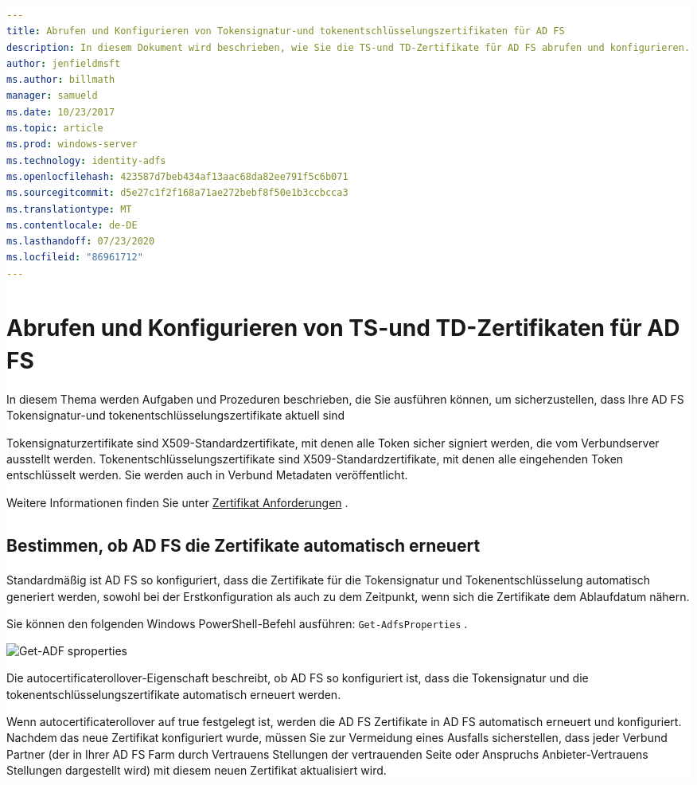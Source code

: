 ```yaml
---
title: Abrufen und Konfigurieren von Tokensignatur-und tokenentschlüsselungszertifikaten für AD FS
description: In diesem Dokument wird beschrieben, wie Sie die TS-und TD-Zertifikate für AD FS abrufen und konfigurieren.
author: jenfieldmsft
ms.author: billmath
manager: samueld
ms.date: 10/23/2017
ms.topic: article
ms.prod: windows-server
ms.technology: identity-adfs
ms.openlocfilehash: 423587d7beb434af13aac68da82ee791f5c6b071
ms.sourcegitcommit: d5e27c1f2f168a71ae272bebf8f50e1b3ccbcca3
ms.translationtype: MT
ms.contentlocale: de-DE
ms.lasthandoff: 07/23/2020
ms.locfileid: "86961712"
---
```

# <a name="obtain-and-configure-ts-and-td-certificates-for-ad-fs"></a>Abrufen und Konfigurieren von TS-und TD-Zertifikaten für AD FS

In diesem Thema werden Aufgaben und Prozeduren beschrieben, die Sie ausführen können, um sicherzustellen, dass Ihre AD FS Tokensignatur-und tokenentschlüsselungszertifikate aktuell sind

Tokensignaturzertifikate sind X509-Standardzertifikate, mit denen alle Token sicher signiert werden, die vom Verbundserver ausstellt werden. Tokenentschlüsselungszertifikate sind X509-Standardzertifikate, mit denen alle eingehenden Token entschlüsselt werden. Sie werden auch in Verbund Metadaten veröffentlicht.

Weitere Informationen finden Sie unter [Zertifikat Anforderungen](../design/ad-fs-requirements.md#BKMK_1) .

## <a name="determine-whether-ad-fs-renews-the-certificates-automatically"></a>Bestimmen, ob AD FS die Zertifikate automatisch erneuert
Standardmäßig ist AD FS so konfiguriert, dass die Zertifikate für die Tokensignatur und Tokenentschlüsselung automatisch generiert werden, sowohl bei der Erstkonfiguration als auch zu dem Zeitpunkt, wenn sich die Zertifikate dem Ablaufdatum nähern.

Sie können den folgenden Windows PowerShell-Befehl ausführen: `Get-AdfsProperties` .
  
  ![Get-ADF sproperties](media/configure-TS-TD-certs-ad-fs/ts1.png)
  
Die autocertificaterollover-Eigenschaft beschreibt, ob AD FS so konfiguriert ist, dass die Tokensignatur und die tokenentschlüsselungszertifikate automatisch erneuert werden.

Wenn autocertificaterollover auf true festgelegt ist, werden die AD FS Zertifikate in AD FS automatisch erneuert und konfiguriert. Nachdem das neue Zertifikat konfiguriert wurde, müssen Sie zur Vermeidung eines Ausfalls sicherstellen, dass jeder Verbund Partner (der in Ihrer AD FS Farm durch Vertrauens Stellungen der vertrauenden Seite oder Anspruchs Anbieter-Vertrauens Stellungen dargestellt wird) mit diesem neuen Zertifikat aktualisiert wird.
    